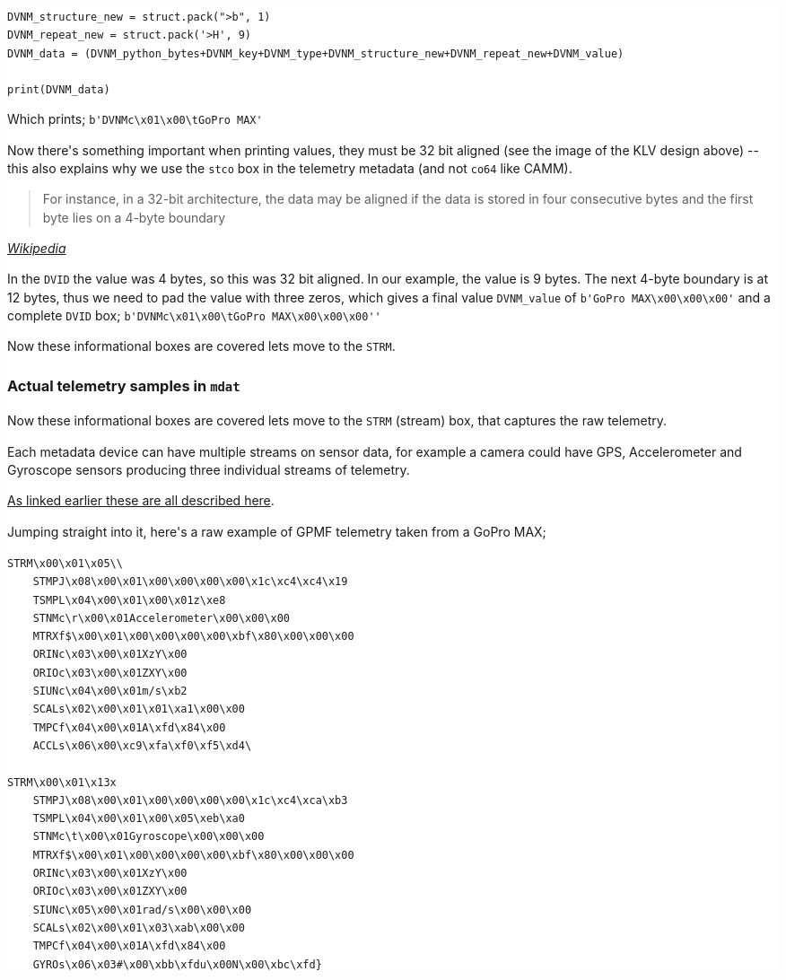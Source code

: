 ```
DVNM_structure_new = struct.pack(">b", 1)
DVNM_repeat_new = struct.pack('>H', 9)
DVNM_data = (DVNM_python_bytes+DVNM_key+DVNM_type+DVNM_structure_new+DVNM_repeat_new+DVNM_value)

print(DVNM_data)
```

Which prints; `b'DVNMc\x01\x00\tGoPro MAX'`

Now there's something important when printing values, they must be 32 bit aligned (see the image of the KLV design above) -- this also explains why we use the `stco` box in the telemetry metadata (and not `co64` like CAMM).

> For instance, in a 32-bit architecture, the data may be aligned if the data is stored in four consecutive bytes and the first byte lies on a 4-byte boundary

_[Wikipedia](https://en.wikipedia.org/wiki/Data_structure_alignment)_

In the `DVID` the value was 4 bytes, so this was 32 bit aligned. In our example, the value is 9 bytes. The next 4-byte boundary is at 12 bytes, thus we need to pad the value with three zeros, which gives a final value `DVNM_value` of `b'GoPro MAX\x00\x00\x00'` and a complete `DVID` box; `b'DVNMc\x01\x00\tGoPro MAX\x00\x00\x00''`

Now these informational boxes are covered lets move to the `STRM`.

### Actual telemetry samples in `mdat`

Now these informational boxes are covered lets move to the `STRM` (stream) box, that captures the raw telemetry.

Each metadata device can have multiple streams on sensor data, for example a camera could have GPS, Accelerometer and Gyroscope sensors producing three individual streams of telemetry.

[As linked earlier these are all described here](https://github.com/gopro/gpmf-parser#where-to-find-gpmf-data).

Jumping straight into it, here's a raw example of GPMF telemetry taken from a GoPro MAX;

```
STRM\x00\x01\x05\\
	STMPJ\x08\x00\x01\x00\x00\x00\x00\x1c\xc4\xc4\x19
	TSMPL\x04\x00\x01\x00\x01z\xe8
	STNMc\r\x00\x01Accelerometer\x00\x00\x00
	MTRXf$\x00\x01\x00\x00\x00\x00\xbf\x80\x00\x00\x00
	ORINc\x03\x00\x01XzY\x00
	ORIOc\x03\x00\x01ZXY\x00
	SIUNc\x04\x00\x01m/s\xb2
	SCALs\x02\x00\x01\x01\xa1\x00\x00
	TMPCf\x04\x00\x01A\xfd\x84\x00
	ACCLs\x06\x00\xc9\xfa\xf0\xf5\xd4\

STRM\x00\x01\x13x
	STMPJ\x08\x00\x01\x00\x00\x00\x00\x1c\xc4\xca\xb3
	TSMPL\x04\x00\x01\x00\x05\xeb\xa0
	STNMc\t\x00\x01Gyroscope\x00\x00\x00
	MTRXf$\x00\x01\x00\x00\x00\x00\xbf\x80\x00\x00\x00
	ORINc\x03\x00\x01XzY\x00
	ORIOc\x03\x00\x01ZXY\x00
	SIUNc\x05\x00\x01rad/s\x00\x00\x00
	SCALs\x02\x00\x01\x03\xab\x00\x00
	TMPCf\x04\x00\x01A\xfd\x84\x00
	GYROs\x06\x03#\x00\xbb\xfdu\x00N\x00\xbc\xfd}
```
